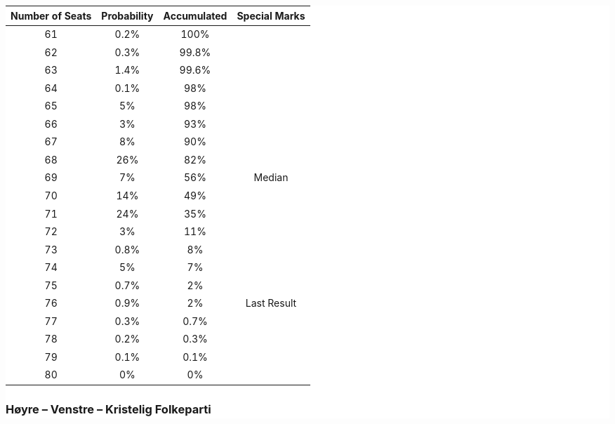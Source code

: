 | Number of Seats | Probability | Accumulated | Special Marks |
|:---------------:|:-----------:|:-----------:|:-------------:|
| 61 | 0.2% | 100% |  |
| 62 | 0.3% | 99.8% |  |
| 63 | 1.4% | 99.6% |  |
| 64 | 0.1% | 98% |  |
| 65 | 5% | 98% |  |
| 66 | 3% | 93% |  |
| 67 | 8% | 90% |  |
| 68 | 26% | 82% |  |
| 69 | 7% | 56% | Median |
| 70 | 14% | 49% |  |
| 71 | 24% | 35% |  |
| 72 | 3% | 11% |  |
| 73 | 0.8% | 8% |  |
| 74 | 5% | 7% |  |
| 75 | 0.7% | 2% |  |
| 76 | 0.9% | 2% | Last Result |
| 77 | 0.3% | 0.7% |  |
| 78 | 0.2% | 0.3% |  |
| 79 | 0.1% | 0.1% |  |
| 80 | 0% | 0% |  |

### Høyre – Venstre – Kristelig Folkeparti
